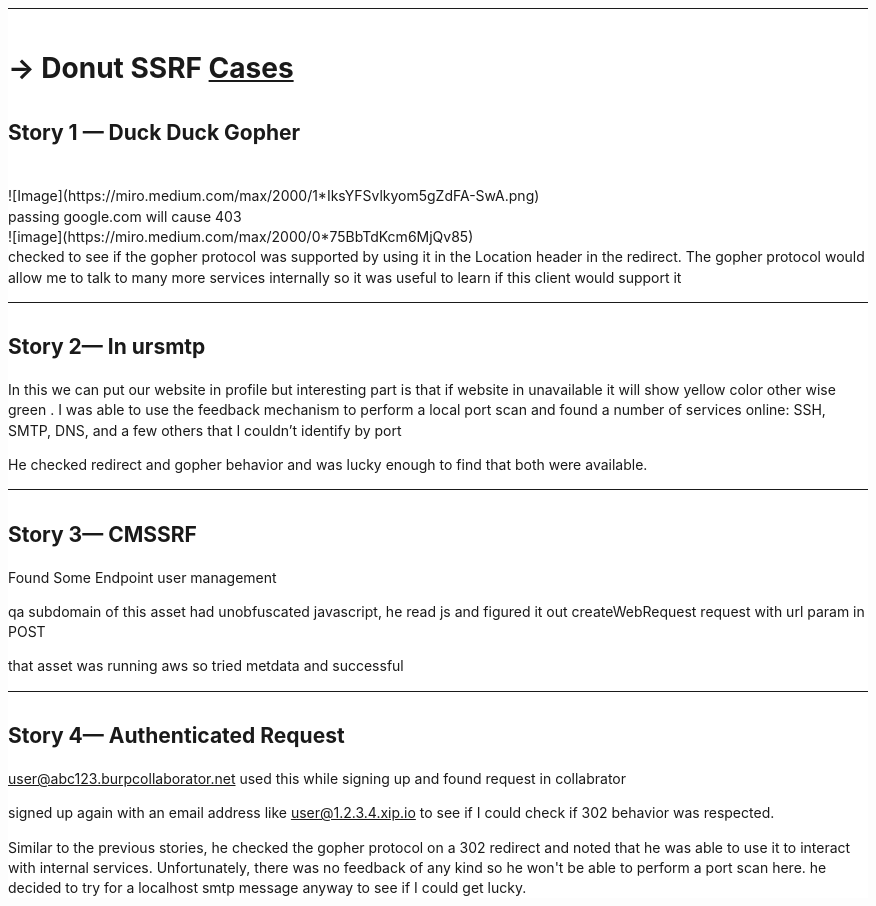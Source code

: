 -----

# -> Donut SSRF [Cases](https://medium.com/@d0nut/piercing-the-veal-short-stories-to-read-with-friends-4aa86d606fc5)

## Story 1 — Duck Duck Gopher

<br>
![Image](https://miro.medium.com/max/2000/1*IksYFSvlkyom5gZdFA-SwA.png)
<br>
passing google.com will cause 403 
<br>
![image](https://miro.medium.com/max/2000/0*75BbTdKcm6MjQv85)
<br>
checked to see if the gopher protocol was supported by using it in the Location header in the redirect. The gopher protocol would allow me to talk to many more services internally so it was useful to learn if this client would support it

----

## Story 2— In ursmtp

In this we can put our website in profile but interesting part is that if website in unavailable it will show yellow color other wise green . 
I was able to use the feedback mechanism to perform a local port scan and found a number of services online: SSH, SMTP, DNS, and a few others that I couldn’t identify by port

He checked redirect and gopher behavior and was lucky enough to find that both were available.

---

## Story 3— CMSSRF

Found Some Endpoint user management 

qa subdomain of this asset had unobfuscated javascript, he read js and figured it out createWebRequest  request with url param in POST 

that asset was running aws so tried metdata and successful 

----

## Story 4— Authenticated Request

user@abc123.burpcollaborator.net used this while signing up and found request in collabrator 

 signed up again with an email address like user@1.2.3.4.xip.io to see if I could check if 302 behavior was respected. 

Similar to the previous stories, he checked the gopher protocol on a 302 redirect and noted that he was able to use it to interact with internal services. Unfortunately, there was no feedback of any kind so he won't be able to perform a port scan here. he decided to try for a localhost smtp message anyway to see if I could get lucky.
